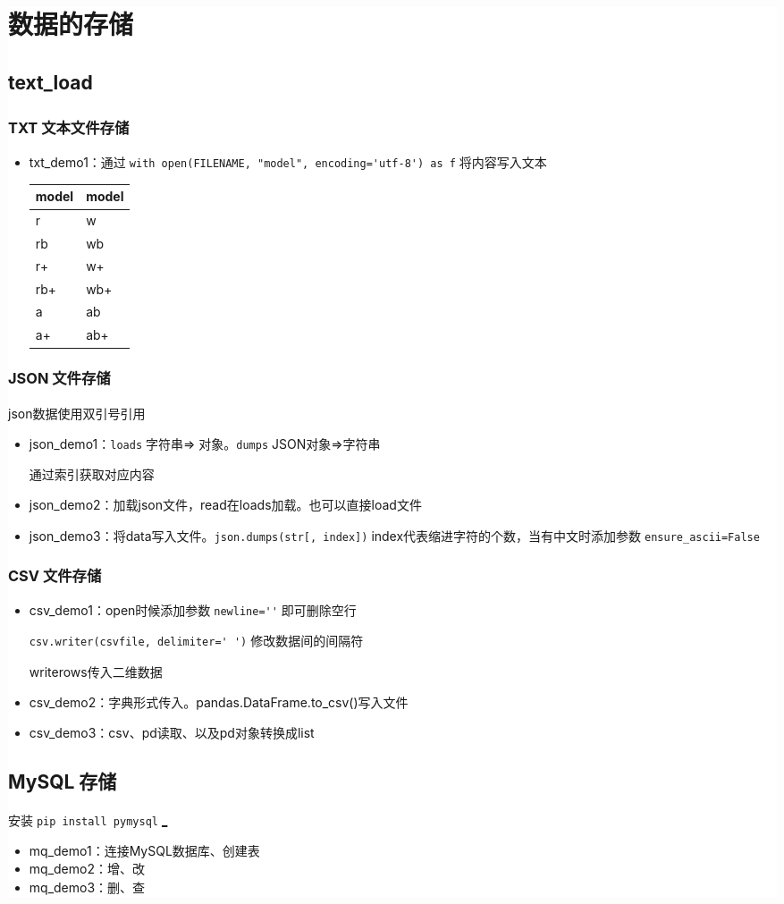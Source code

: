 # 数据的存储

## text_load

### TXT 文本文件存储

- txt_demo1：通过 `with open(FILENAME, "model", encoding='utf-8') as f` 将内容写入文本

  | model | model |
  | ----- | ----- |
  | r     | w     |
  | rb    | wb    |
  | r+    | w+    |
  | rb+   | wb+   |
  | a     | ab    |
  | a+    | ab+   |

### JSON 文件存储

json数据使用双引号引用

- json_demo1：`loads` 字符串=> 对象。`dumps` JSON对象=>字符串

  通过索引获取对应内容

- json_demo2：加载json文件，read在loads加载。也可以直接load文件

- json_demo3：将data写入文件。`json.dumps(str[, index])` index代表缩进字符的个数，当有中文时添加参数 `ensure_ascii=False` 

### CSV 文件存储

- csv_demo1：open时候添加参数 `newline=''` 即可删除空行

  `csv.writer(csvfile, delimiter=' ')` 修改数据间的间隔符

  writerows传入二维数据

- csv_demo2：字典形式传入。pandas.DataFrame.to_csv()写入文件

- csv_demo3：csv、pd读取、以及pd对象转换成list

  

  

## MySQL 存储

安装 `pip install pymysql` [_](https://setup.scrape.center/pymysql) 

- mq_demo1：连接MySQL数据库、创建表
- mq_demo2：增、改
- mq_demo3：删、查
